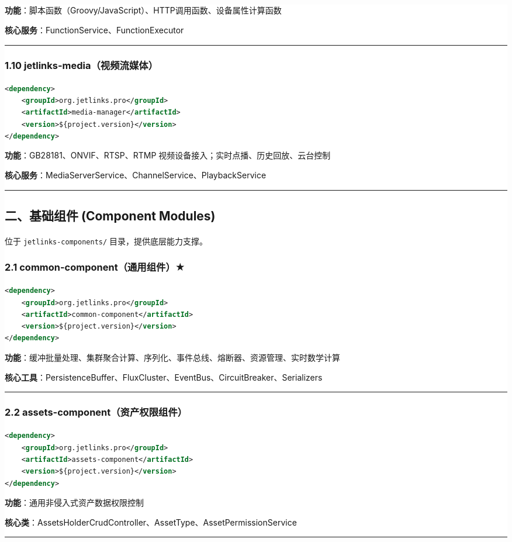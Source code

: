 **功能**：脚本函数（Groovy/JavaScript）、HTTP调用函数、设备属性计算函数

**核心服务**：FunctionService、FunctionExecutor

---

### 1.10 jetlinks-media（视频流媒体）

```xml
<dependency>
    <groupId>org.jetlinks.pro</groupId>
    <artifactId>media-manager</artifactId>
    <version>${project.version}</version>
</dependency>
```

**功能**：GB28181、ONVIF、RTSP、RTMP 视频设备接入；实时点播、历史回放、云台控制

**核心服务**：MediaServerService、ChannelService、PlaybackService

---

## 二、基础组件 (Component Modules)

位于 `jetlinks-components/` 目录，提供底层能力支撑。

### 2.1 common-component（通用组件）★

```xml
<dependency>
    <groupId>org.jetlinks.pro</groupId>
    <artifactId>common-component</artifactId>
    <version>${project.version}</version>
</dependency>
```

**功能**：缓冲批量处理、集群聚合计算、序列化、事件总线、熔断器、资源管理、实时数学计算

**核心工具**：PersistenceBuffer、FluxCluster、EventBus、CircuitBreaker、Serializers

---

### 2.2 assets-component（资产权限组件）

```xml
<dependency>
    <groupId>org.jetlinks.pro</groupId>
    <artifactId>assets-component</artifactId>
    <version>${project.version}</version>
</dependency>
```

**功能**：通用非侵入式资产数据权限控制

**核心类**：AssetsHolderCrudController、AssetType、AssetPermissionService

---
